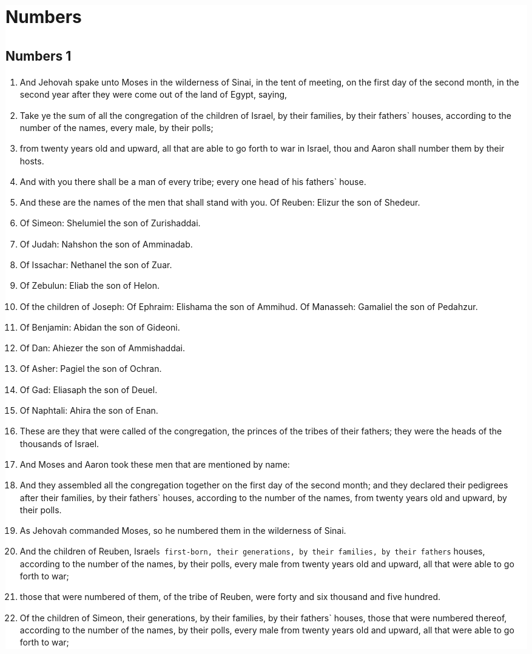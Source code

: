 # Numbers

## Numbers 1

1. And Jehovah spake unto Moses in the wilderness of Sinai, in the tent of meeting, on the first day of the second month, in the second year after they were come out of the land of Egypt, saying,

2. Take ye the sum of all the congregation of the children of Israel, by their families, by their fathers` houses, according to the number of the names, every male, by their polls;

3. from twenty years old and upward, all that are able to go forth to war in Israel, thou and Aaron shall number them by their hosts.

4. And with you there shall be a man of every tribe; every one head of his fathers` house.

5. And these are the names of the men that shall stand with you. Of Reuben: Elizur the son of Shedeur.

6. Of Simeon: Shelumiel the son of Zurishaddai.

7. Of Judah: Nahshon the son of Amminadab.

8. Of Issachar: Nethanel the son of Zuar.

9. Of Zebulun: Eliab the son of Helon.

10. Of the children of Joseph: Of Ephraim: Elishama the son of Ammihud. Of Manasseh: Gamaliel the son of Pedahzur.

11. Of Benjamin: Abidan the son of Gideoni.

12. Of Dan: Ahiezer the son of Ammishaddai.

13. Of Asher: Pagiel the son of Ochran.

14. Of Gad: Eliasaph the son of Deuel.

15. Of Naphtali: Ahira the son of Enan.

16. These are they that were called of the congregation, the princes of the tribes of their fathers; they were the heads of the thousands of Israel.

17. And Moses and Aaron took these men that are mentioned by name:

18. And they assembled all the congregation together on the first day of the second month; and they declared their pedigrees after their families, by their fathers` houses, according to the number of the names, from twenty years old and upward, by their polls.

19. As Jehovah commanded Moses, so he numbered them in the wilderness of Sinai.

20. And the children of Reuben, Israel`s first-born, their generations, by their families, by their fathers` houses, according to the number of the names, by their polls, every male from twenty years old and upward, all that were able to go forth to war;

21. those that were numbered of them, of the tribe of Reuben, were forty and six thousand and five hundred.

22. Of the children of Simeon, their generations, by their families, by their fathers` houses, those that were numbered thereof, according to the number of the names, by their polls, every male from twenty years old and upward, all that were able to go forth to war;
